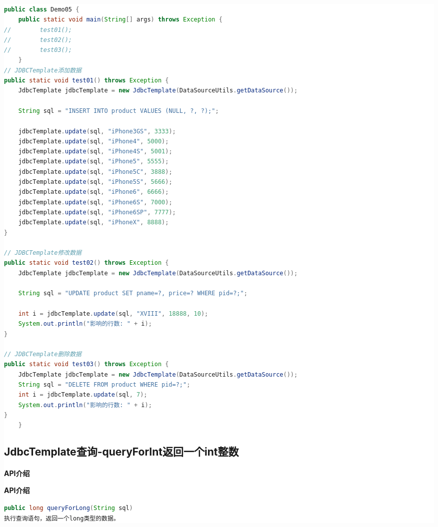 ```java
public class Demo05 {
    public static void main(String[] args) throws Exception {
//        test01();
//        test02();
//        test03();
    }
// JDBCTemplate添加数据
public static void test01() throws Exception {
    JdbcTemplate jdbcTemplate = new JdbcTemplate(DataSourceUtils.getDataSource());

    String sql = "INSERT INTO product VALUES (NULL, ?, ?);";

    jdbcTemplate.update(sql, "iPhone3GS", 3333);
    jdbcTemplate.update(sql, "iPhone4", 5000);
    jdbcTemplate.update(sql, "iPhone4S", 5001);
    jdbcTemplate.update(sql, "iPhone5", 5555);
    jdbcTemplate.update(sql, "iPhone5C", 3888);
    jdbcTemplate.update(sql, "iPhone5S", 5666);
    jdbcTemplate.update(sql, "iPhone6", 6666);
    jdbcTemplate.update(sql, "iPhone6S", 7000);
    jdbcTemplate.update(sql, "iPhone6SP", 7777);
    jdbcTemplate.update(sql, "iPhoneX", 8888);
}

// JDBCTemplate修改数据
public static void test02() throws Exception {
    JdbcTemplate jdbcTemplate = new JdbcTemplate(DataSourceUtils.getDataSource());

    String sql = "UPDATE product SET pname=?, price=? WHERE pid=?;";

    int i = jdbcTemplate.update(sql, "XVIII", 18888, 10);
    System.out.println("影响的行数: " + i);
}

// JDBCTemplate删除数据
public static void test03() throws Exception {
    JdbcTemplate jdbcTemplate = new JdbcTemplate(DataSourceUtils.getDataSource());
    String sql = "DELETE FROM product WHERE pid=?;";
    int i = jdbcTemplate.update(sql, 7);
    System.out.println("影响的行数: " + i);
}
    }
```

## JdbcTemplate查询-queryForInt返回一个int整数

**API介绍**

**API介绍**

```java
public long queryForLong(String sql) 
执行查询语句，返回一个long类型的数据。
```
